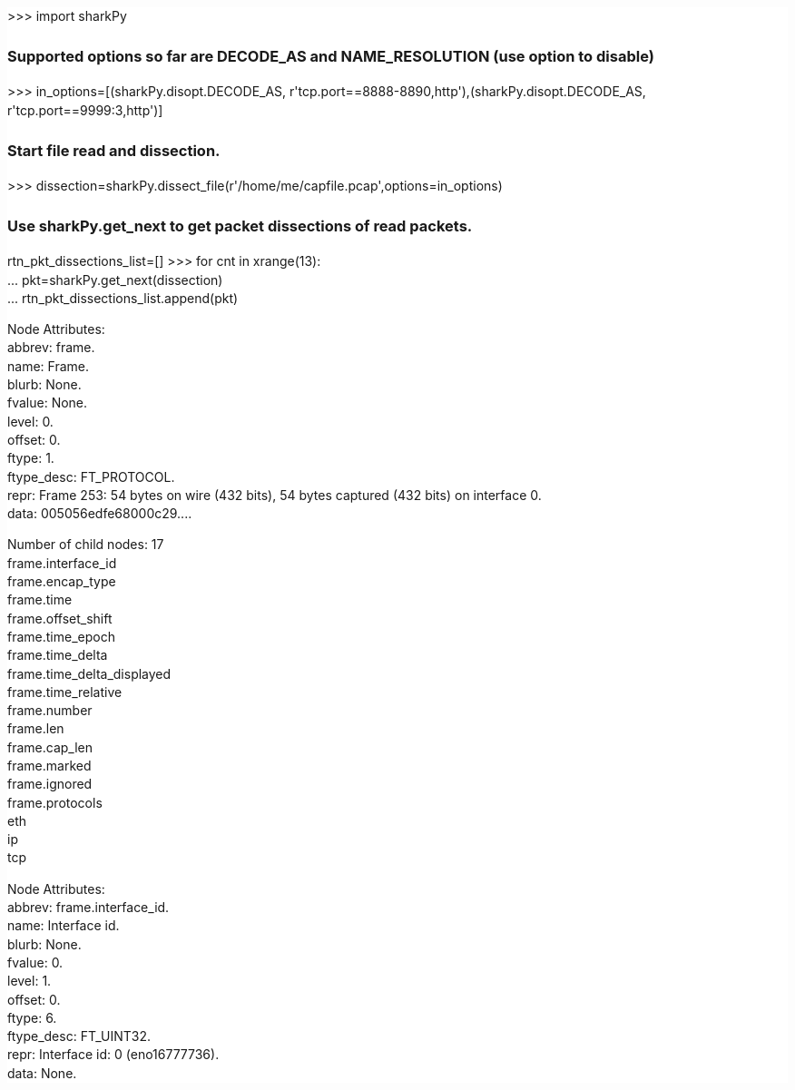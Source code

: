 \>>> import sharkPy<br/>

### Supported options so far are DECODE_AS and NAME_RESOLUTION (use option to disable)<br/>
\>>> in_options=[(sharkPy.disopt.DECODE_AS, r'tcp.port==8888-8890,http'),(sharkPy.disopt.DECODE_AS, r'tcp.port==9999:3,http')]<br/>

### Start file read and dissection.<br/>
\>>> dissection=sharkPy.dissect_file(r'/home/me/capfile.pcap',options=in_options)<br/>

### Use sharkPy.get_next to get packet dissections of read packets.<br/>
rtn_pkt_dissections_list=[]
\>>> for cnt in xrange(13):<br/>
...     pkt=sharkPy.get_next(dissection)<br/>
...     rtn_pkt_dissections_list.append(pkt)

Node Attributes: <br/>
 abbrev:     frame.<br/>
 name:       Frame.<br/>
 blurb:      None.<br/>
 fvalue:     None.<br/>
 level:      0.<br/>
 offset:     0.<br/>
 ftype:      1.<br/>
 ftype_desc: FT_PROTOCOL.<br/>
 repr:       Frame 253: 54 bytes on wire (432 bits), 54 bytes captured (432 bits) on interface 0.<br/>
 data:       005056edfe68000c29....<rest edited out><br/>

Number of child nodes: 17<br/>
 frame.interface_id<br/>
 frame.encap_type<br/>
 frame.time<br/>
 frame.offset_shift<br/>
 frame.time_epoch<br/>
 frame.time_delta<br/>
 frame.time_delta_displayed<br/>
 frame.time_relative<br/>
 frame.number<br/>
 frame.len<br/>
 frame.cap_len<br/>
 frame.marked<br/>
 frame.ignored<br/>
 frame.protocols<br/>
 eth<br/>
 ip<br/>
 tcp<br/>


  Node Attributes: <br/>
   abbrev:     frame.interface_id.<br/>
   name:       Interface id.<br/>
   blurb:      None.<br/>
   fvalue:     0.<br/>
   level:      1.<br/>
   offset:     0.<br/>
   ftype:      6.<br/>
   ftype_desc: FT_UINT32.<br/>
   repr:       Interface id: 0 (eno16777736).<br/>
   data:       None.<br/>
